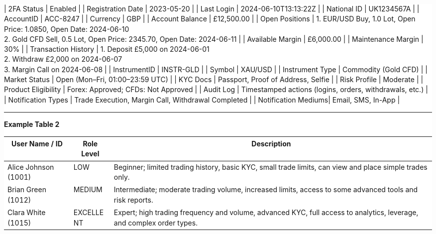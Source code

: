 | 2FA Status          | Enabled                                                                                    |
| Registration Date   | 2023-05-20                                                                                  |
| Last Login          | 2024-06-10T13:13:22Z                                                                        |
| National ID         | UK1234567A                                                                                   |
| AccountID           | ACC-8247                                                                                   |
| Currency            | GBP                                                                                        |
| Account Balance     | £12,500.00                                                                                 |
| Open Positions      | 1. EUR/USD Buy, 1.0 Lot, Open Price: 1.0850, Open Date: 2024-06-10<br>2. Gold CFD Sell, 0.5 Lot, Open Price: 2345.70, Open Date: 2024-06-11 |
| Available Margin    | £6,000.00                                                                                  |
| Maintenance Margin  | 30%                                                                                        |
| Transaction History | 1. Deposit £5,000 on 2024-06-01<br>2. Withdraw £2,000 on 2024-06-07<br>3. Margin Call on 2024-06-08 |
| InstrumentID        | INSTR-GLD                                                                                  |
| Symbol              | XAU/USD                                                                                   |
| Instrument Type     | Commodity (Gold CFD)                                                                        |
| Market Status       | Open (Mon–Fri, 01:00–23:59 UTC)                                                            |
| KYC Docs            | Passport, Proof of Address, Selfie                                                          |
| Risk Profile        | Moderate                                                                                   |
| Product Eligibility | Forex: Approved; CFDs: Not Approved                                                        |
| Audit Log           | Timestamped actions (logins, orders, withdrawals, etc.)                                   |
| Notification Types  | Trade Execution, Margin Call, Withdrawal Completed                                         |
| Notification Mediums| Email, SMS, In-App                                                                         |

---
**Example Table 2** 

| User Name / ID         | Role Level | Description                                                                                                         |
|------------------------|------------|---------------------------------------------------------------------------------------------------------------------|
| Alice Johnson (1001)   | LOW        | Beginner; limited trading history, basic KYC, small trade limits, can view and place simple trades only.           |
| Brian Green (1012)     | MEDIUM     | Intermediate; moderate trading volume, increased limits, access to some advanced tools and risk reports.            |
| Clara White (1015)     | EXCELLENT  | Expert; high trading frequency and volume, advanced KYC, full access to analytics, leverage, and complex order types. |
